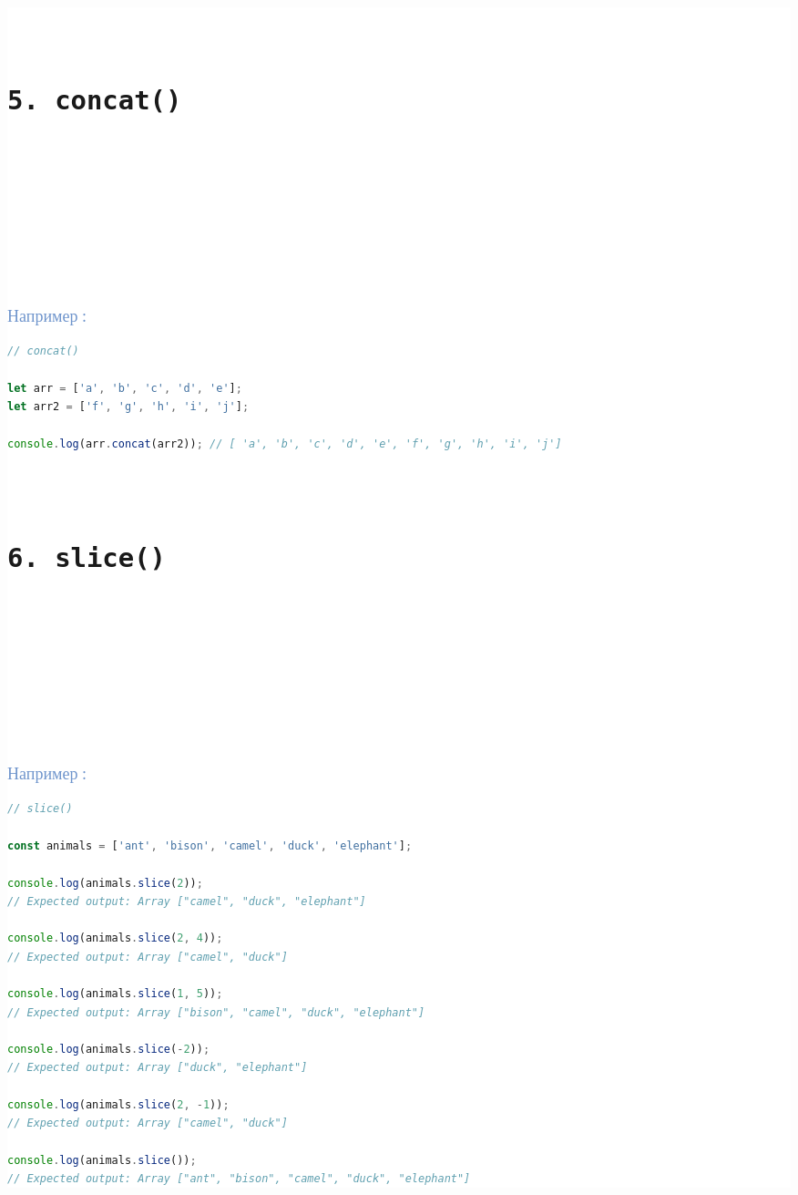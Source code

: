 <br> <br> <br>

<span style="font-size: 34px;"> **`5. concat()`** <span>

 <span style="color: white; font-size: 24px;"> **`Метод concat()`** создаёт новый массив, в который копирует данные из других массивов и дополнительные значения. Он принимает любое количество аргументов, которые могут быть как массивами, так и простыми значениями. В результате – новый массив, включающий в себя элементы из arr , затем arg1 , arg2 и так далее.  <span>


<span style=" color: rgb(110, 148, 204); font-size: 18px; font-family: san serif;"> Например :<span>


```javascript
// concat()

let arr = ['a', 'b', 'c', 'd', 'e'];
let arr2 = ['f', 'g', 'h', 'i', 'j'];

console.log(arr.concat(arr2)); // [ 'a', 'b', 'c', 'd', 'e', 'f', 'g', 'h', 'i', 'j']

```


<br> <br> <br>

<span style="font-size: 34px;"> **`6. slice()`** <span>

 <span style="color: white; font-size: 24px;"> **`Метод slice()`**
 вырезает и возвращает указанную часть массива. Сам массив при этом не изменяется. Первым параметром указывается номер элемента массива, с которого начинается вырезание, а вторым параметром - номер элемента, на котором закончится вырезание (при этом элемент с этим номером не включится в вырезанную часть).  <span>


<span style=" color: rgb(110, 148, 204); font-size: 18px; font-family: san serif;"> Например :<span>


```javascript
// slice()

const animals = ['ant', 'bison', 'camel', 'duck', 'elephant'];

console.log(animals.slice(2));
// Expected output: Array ["camel", "duck", "elephant"]

console.log(animals.slice(2, 4));
// Expected output: Array ["camel", "duck"]

console.log(animals.slice(1, 5));
// Expected output: Array ["bison", "camel", "duck", "elephant"]

console.log(animals.slice(-2));
// Expected output: Array ["duck", "elephant"]

console.log(animals.slice(2, -1));
// Expected output: Array ["camel", "duck"]

console.log(animals.slice());
// Expected output: Array ["ant", "bison", "camel", "duck", "elephant"]

```
